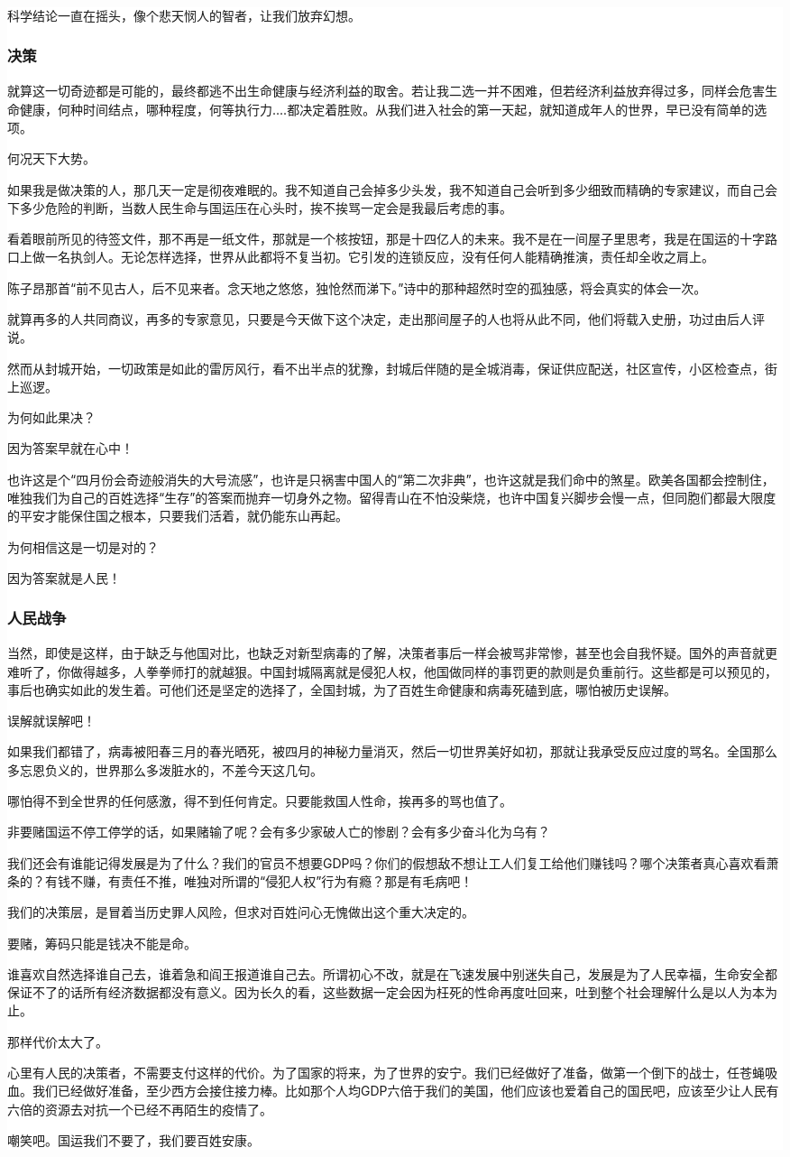 科学结论一直在摇头，像个悲天悯人的智者，让我们放弃幻想。

### 决策

就算这一切奇迹都是可能的，最终都逃不出生命健康与经济利益的取舍。若让我二选一并不困难，但若经济利益放弃得过多，同样会危害生命健康，何种时间结点，哪种程度，何等执行力....都决定着胜败。从我们进入社会的第一天起，就知道成年人的世界，早已没有简单的选项。

何况天下大势。

如果我是做决策的人，那几天一定是彻夜难眠的。我不知道自己会掉多少头发，我不知道自己会听到多少细致而精确的专家建议，而自己会下多少危险的判断，当数人民生命与国运压在心头时，挨不挨骂一定会是我最后考虑的事。

看着眼前所见的待签文件，那不再是一纸文件，那就是一个核按钮，那是十四亿人的未来。我不是在一间屋子里思考，我是在国运的十字路口上做一名执剑人。无论怎样选择，世界从此都将不复当初。它引发的连锁反应，没有任何人能精确推演，责任却全收之肩上。

陈子昂那首“前不见古人，后不见来者。念天地之悠悠，独怆然而涕下。”诗中的那种超然时空的孤独感，将会真实的体会一次。

就算再多的人共同商议，再多的专家意见，只要是今天做下这个决定，走出那间屋子的人也将从此不同，他们将载入史册，功过由后人评说。

然而从封城开始，一切政策是如此的雷厉风行，看不出半点的犹豫，封城后伴随的是全城消毒，保证供应配送，社区宣传，小区检查点，街上巡逻。

为何如此果决？

因为答案早就在心中！

也许这是个“四月份会奇迹般消失的大号流感”，也许是只祸害中国人的“第二次非典”，也许这就是我们命中的煞星。欧美各国都会控制住，唯独我们为自己的百姓选择“生存”的答案而抛弃一切身外之物。留得青山在不怕没柴烧，也许中国复兴脚步会慢一点，但同胞们都最大限度的平安才能保住国之根本，只要我们活着，就仍能东山再起。

为何相信这是一切是对的？

因为答案就是人民！

### 人民战争

当然，即使是这样，由于缺乏与他国对比，也缺乏对新型病毒的了解，决策者事后一样会被骂非常惨，甚至也会自我怀疑。国外的声音就更难听了，你做得越多，人拳拳师打的就越狠。中国封城隔离就是侵犯人权，他国做同样的事罚更的款则是负重前行。这些都是可以预见的，事后也确实如此的发生着。可他们还是坚定的选择了，全国封城，为了百姓生命健康和病毒死磕到底，哪怕被历史误解。

误解就误解吧！

如果我们都错了，病毒被阳春三月的春光晒死，被四月的神秘力量消灭，然后一切世界美好如初，那就让我承受反应过度的骂名。全国那么多忘恩负义的，世界那么多泼脏水的，不差今天这几句。

哪怕得不到全世界的任何感激，得不到任何肯定。只要能救国人性命，挨再多的骂也值了。

非要赌国运不停工停学的话，如果赌输了呢？会有多少家破人亡的惨剧？会有多少奋斗化为乌有？

我们还会有谁能记得发展是为了什么？我们的官员不想要GDP吗？你们的假想敌不想让工人们复工给他们赚钱吗？哪个决策者真心喜欢看萧条的？有钱不赚，有责任不推，唯独对所谓的“侵犯人权”行为有瘾？那是有毛病吧！

我们的决策层，是冒着当历史罪人风险，但求对百姓问心无愧做出这个重大决定的。

要赌，筹码只能是钱决不能是命。

谁喜欢自然选择谁自己去，谁着急和阎王报道谁自己去。所谓初心不改，就是在飞速发展中别迷失自己，发展是为了人民幸福，生命安全都保证不了的话所有经济数据都没有意义。因为长久的看，这些数据一定会因为枉死的性命再度吐回来，吐到整个社会理解什么是以人为本为止。

那样代价太大了。

心里有人民的决策者，不需要支付这样的代价。为了国家的将来，为了世界的安宁。我们已经做好了准备，做第一个倒下的战士，任苍蝇吸血。我们已经做好准备，至少西方会接住接力棒。比如那个人均GDP六倍于我们的美国，他们应该也爱着自己的国民吧，应该至少让人民有六倍的资源去对抗一个已经不再陌生的疫情了。

嘲笑吧。国运我们不要了，我们要百姓安康。
